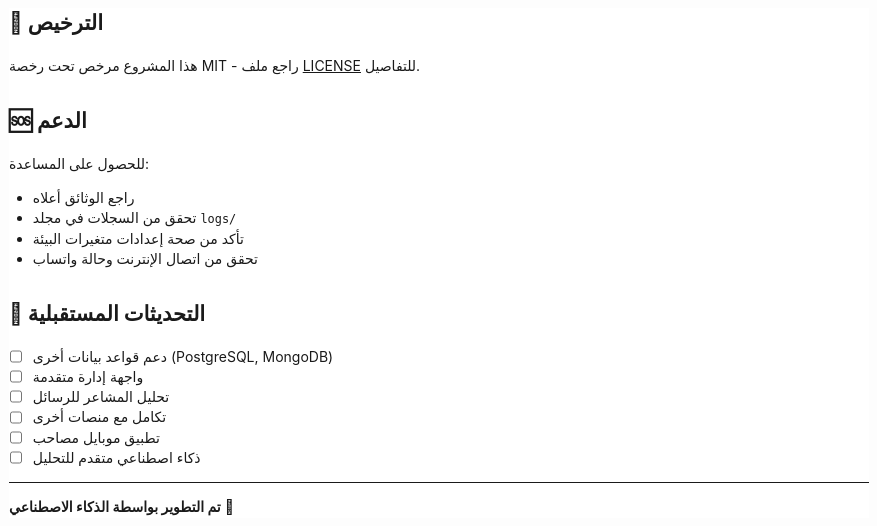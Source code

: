 ## 📄 الترخيص

هذا المشروع مرخص تحت رخصة MIT - راجع ملف [LICENSE](LICENSE) للتفاصيل.

## 🆘 الدعم

للحصول على المساعدة:
- راجع الوثائق أعلاه
- تحقق من السجلات في مجلد `logs/`
- تأكد من صحة إعدادات متغيرات البيئة
- تحقق من اتصال الإنترنت وحالة واتساب

## 🔄 التحديثات المستقبلية

- [ ] دعم قواعد بيانات أخرى (PostgreSQL, MongoDB)
- [ ] واجهة إدارة متقدمة
- [ ] تحليل المشاعر للرسائل
- [ ] تكامل مع منصات أخرى
- [ ] تطبيق موبايل مصاحب
- [ ] ذكاء اصطناعي متقدم للتحليل

---

**تم التطوير بواسطة الذكاء الاصطناعي** 🤖